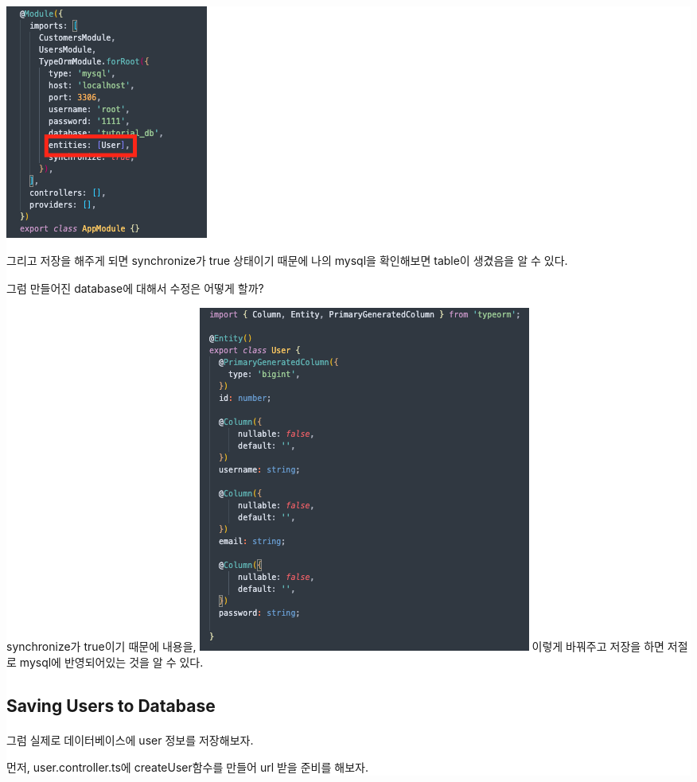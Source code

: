 <img src="/img/nest_4/6.png" />

그리고 저장을 해주게 되면 synchronize가 true 상태이기 때문에 나의 mysql을 확인해보면 table이 생겼음을 알 수 있다.

그럼 만들어진 database에 대해서 수정은 어떻게 할까?

synchronize가 true이기 때문에 내용을,
<img src="/img/nest_4/7.png" />
이렇게 바꿔주고 저장을 하면 저절로 mysql에 반영되어있는 것을 알 수 있다.

## Saving Users to Database
그럼 실제로 데이터베이스에 user 정보를 저장해보자.

먼저, user.controller.ts에 createUser함수를 만들어 url 받을 준비를 해보자.
